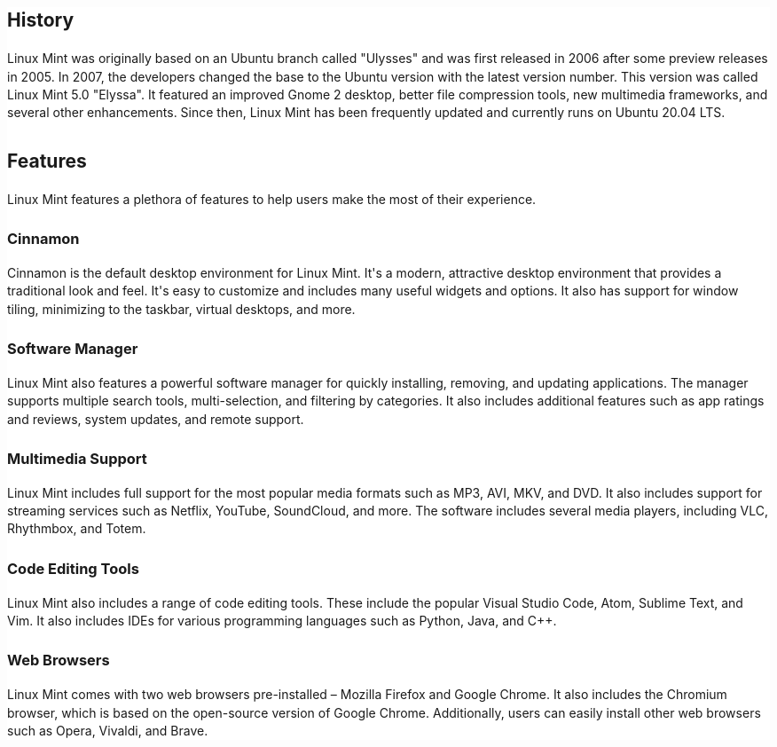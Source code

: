 ## History

Linux Mint was originally based on an Ubuntu branch called "Ulysses" and was first released in 2006 after some preview
releases in 2005. In 2007, the developers changed the base to the Ubuntu version with the latest version number. This
version was called Linux Mint 5.0 "Elyssa". It featured an improved Gnome 2 desktop, better file compression tools, new
multimedia frameworks, and several other enhancements. Since then, Linux Mint has been frequently updated and currently
runs on Ubuntu 20.04 LTS.

## Features

Linux Mint features a plethora of features to help users make the most of their experience.

### Cinnamon

Cinnamon is the default desktop environment for Linux Mint. It's a modern, attractive desktop environment that provides
a traditional look and feel. It's easy to customize and includes many useful widgets and options. It also has support
for window tiling, minimizing to the taskbar, virtual desktops, and more.

### Software Manager

Linux Mint also features a powerful software manager for quickly installing, removing, and updating applications. The
manager supports multiple search tools, multi-selection, and filtering by categories. It also includes additional
features such as app ratings and reviews, system updates, and remote support.

### Multimedia Support

Linux Mint includes full support for the most popular media formats such as MP3, AVI, MKV, and DVD. It also includes
support for streaming services such as Netflix, YouTube, SoundCloud, and more. The software includes several media
players, including VLC, Rhythmbox, and Totem.

### Code Editing Tools

Linux Mint also includes a range of code editing tools. These include the popular Visual Studio Code, Atom, Sublime
Text, and Vim. It also includes IDEs for various programming languages such as Python, Java, and C++.

### Web Browsers

Linux Mint comes with two web browsers pre-installed – Mozilla Firefox and Google Chrome. It also includes the Chromium
browser, which is based on the open-source version of Google Chrome. Additionally, users can easily install other web
browsers such as Opera, Vivaldi, and Brave.
